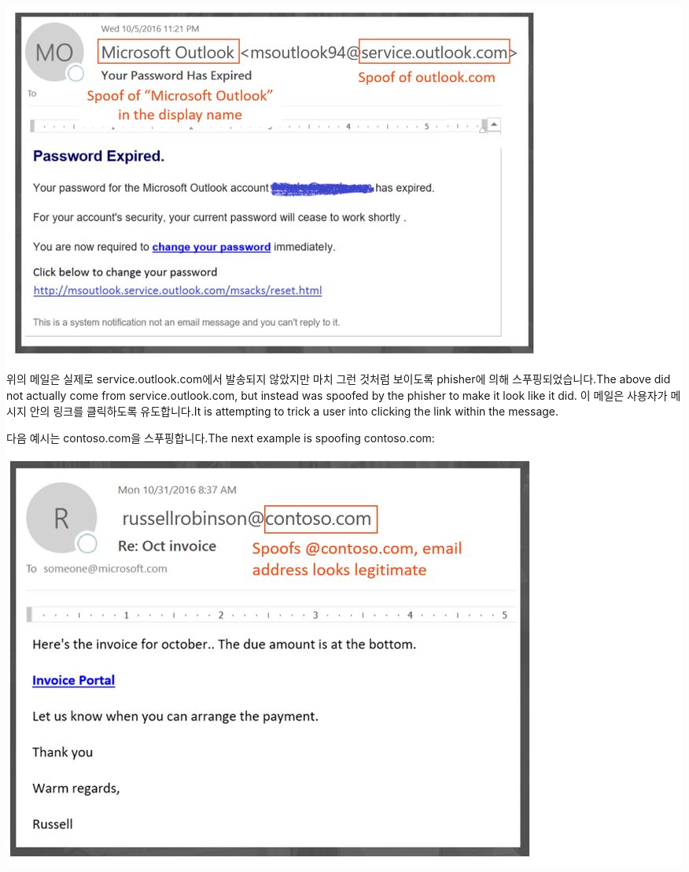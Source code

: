 ![ervice.outlook.com로 위장한 피싱 메일](../media/1a441f21-8ef7-41c7-90c0-847272dc5350.jpg)
  
<span data-ttu-id="dd1f9-124">위의 메일은 실제로 service.outlook.com에서 발송되지 않았지만 마치 그런 것처럼 보이도록 phisher에 의해 스푸핑되었습니다.</span><span class="sxs-lookup"><span data-stu-id="dd1f9-124">The above did not actually come from service.outlook.com, but instead was spoofed by the phisher to make it look like it did.</span></span> <span data-ttu-id="dd1f9-125">이 메일은 사용자가 메시지 안의 링크를 클릭하도록 유도합니다.</span><span class="sxs-lookup"><span data-stu-id="dd1f9-125">It is attempting to trick a user into clicking the link within the message.</span></span>
  
<span data-ttu-id="dd1f9-126">다음 예시는 contoso.com을 스푸핑합니다.</span><span class="sxs-lookup"><span data-stu-id="dd1f9-126">The next example is spoofing contoso.com:</span></span>
  
![피싱 메시지 - 비즈니스 전자 메일 손상](../media/da15adaa-708b-4e73-8165-482fc9182090.jpg)
  